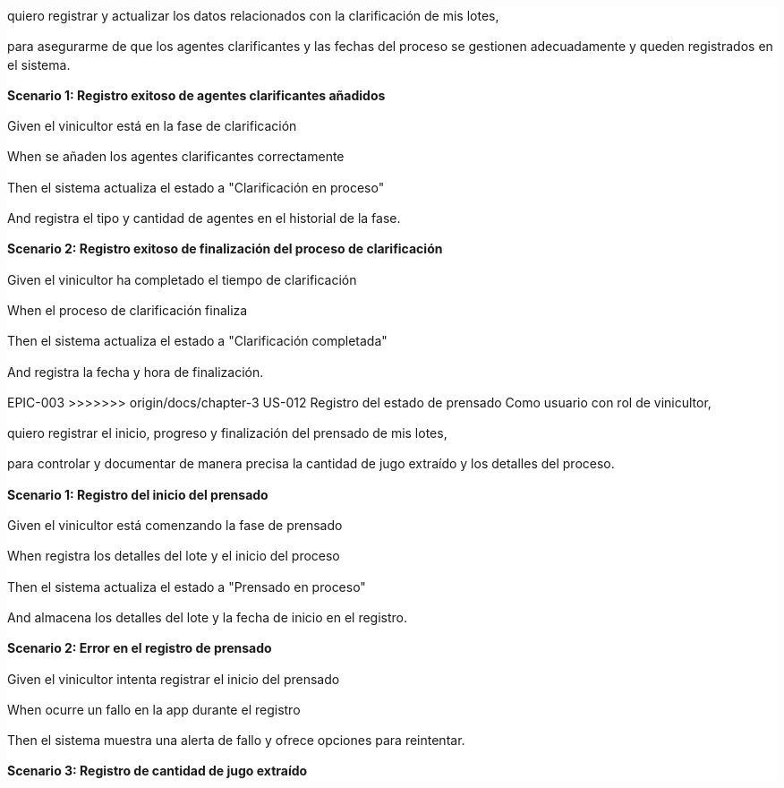 quiero registrar y actualizar los datos relacionados con la clarificación de mis lotes,

para asegurarme de que los agentes clarificantes y las fechas del proceso se gestionen adecuadamente y queden
registrados en el sistema.  </td>
<td>
<strong> Scenario 1: Registro exitoso de agentes clarificantes añadidos </strong>

Given el vinicultor está en la fase de clarificación

When se añaden los agentes clarificantes correctamente

Then el sistema actualiza el estado a "Clarificación en proceso"

And registra el tipo y cantidad de agentes en el historial de la fase.

<strong> Scenario 2: Registro exitoso de finalización del proceso de clarificación </strong>

Given el vinicultor ha completado el tiempo de clarificación

When el proceso de clarificación finaliza

Then el sistema actualiza el estado a "Clarificación completada"

And registra la fecha y hora de finalización.  </td>
<td>EPIC-003</td>
>>>>>>> origin/docs/chapter-3
</tr>


<tr>
    <td>US-012</td>
    <td>Registro del estado de prensado 

 </td>
    <td>
        Como usuario con rol de vinicultor, 

quiero registrar el inicio, progreso y finalización del prensado de mis lotes,

para controlar y documentar de manera precisa la cantidad de jugo extraído y los detalles del proceso.  </td>
<td>
<strong> Scenario 1: Registro del inicio del prensado </strong>

Given el vinicultor está comenzando la fase de prensado

When registra los detalles del lote y el inicio del proceso

Then el sistema actualiza el estado a "Prensado en proceso"

And almacena los detalles del lote y la fecha de inicio en el registro.

<strong> Scenario 2: Error en el registro de prensado </strong>

Given el vinicultor intenta registrar el inicio del prensado

When ocurre un fallo en la app durante el registro

Then el sistema muestra una alerta de fallo y ofrece opciones para reintentar.

<strong> Scenario 3: Registro de cantidad de jugo extraído </strong>
